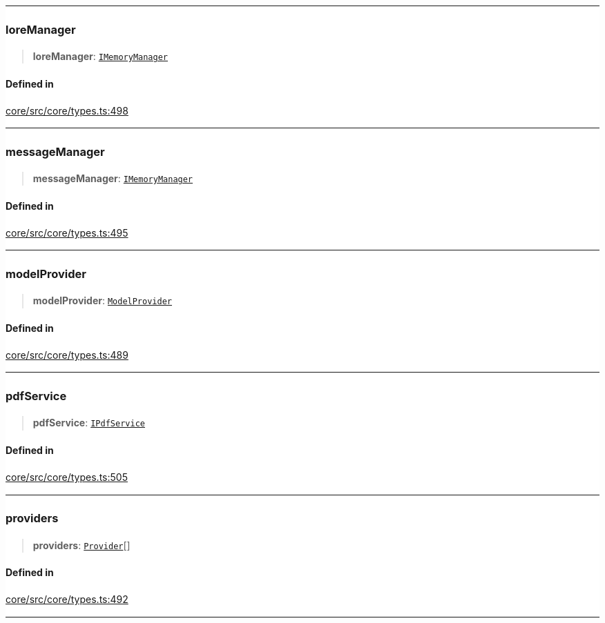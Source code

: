 ***

### loreManager

> **loreManager**: [`IMemoryManager`](IMemoryManager.md)

#### Defined in

[core/src/core/types.ts:498](https://github.com/ai16z/eliza/blob/c537cb3e848b54fcb914d8ef84924fa5fdeaec66/core/src/core/types.ts#L498)

***

### messageManager

> **messageManager**: [`IMemoryManager`](IMemoryManager.md)

#### Defined in

[core/src/core/types.ts:495](https://github.com/ai16z/eliza/blob/c537cb3e848b54fcb914d8ef84924fa5fdeaec66/core/src/core/types.ts#L495)

***

### modelProvider

> **modelProvider**: [`ModelProvider`](../enumerations/ModelProvider.md)

#### Defined in

[core/src/core/types.ts:489](https://github.com/ai16z/eliza/blob/c537cb3e848b54fcb914d8ef84924fa5fdeaec66/core/src/core/types.ts#L489)

***

### pdfService

> **pdfService**: [`IPdfService`](IPdfService.md)

#### Defined in

[core/src/core/types.ts:505](https://github.com/ai16z/eliza/blob/c537cb3e848b54fcb914d8ef84924fa5fdeaec66/core/src/core/types.ts#L505)

***

### providers

> **providers**: [`Provider`](Provider.md)[]

#### Defined in

[core/src/core/types.ts:492](https://github.com/ai16z/eliza/blob/c537cb3e848b54fcb914d8ef84924fa5fdeaec66/core/src/core/types.ts#L492)

***
